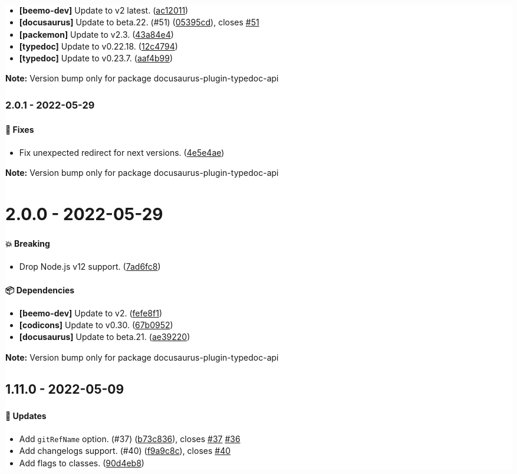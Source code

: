 - **[beemo-dev]** Update to v2 latest. ([ac12011](https://github.com/milesj/docusaurus-plugin-typedoc-api/commit/ac12011))
- **[docusaurus]** Update to beta.22. (#51) ([05395cd](https://github.com/milesj/docusaurus-plugin-typedoc-api/commit/05395cd)), closes [#51](https://github.com/milesj/docusaurus-plugin-typedoc-api/issues/51)
- **[packemon]** Update to v2.3. ([43a84e4](https://github.com/milesj/docusaurus-plugin-typedoc-api/commit/43a84e4))
- **[typedoc]** Update to v0.22.18. ([12c4794](https://github.com/milesj/docusaurus-plugin-typedoc-api/commit/12c4794))
- **[typedoc]** Update to v0.23.7. ([aaf4b99](https://github.com/milesj/docusaurus-plugin-typedoc-api/commit/aaf4b99))

**Note:** Version bump only for package docusaurus-plugin-typedoc-api





### 2.0.1 - 2022-05-29

#### 🐞 Fixes

- Fix unexpected redirect for next versions. ([4e5e4ae](https://github.com/milesj/docusaurus-plugin-typedoc-api/commit/4e5e4ae))

**Note:** Version bump only for package docusaurus-plugin-typedoc-api





# 2.0.0 - 2022-05-29

#### 💥 Breaking

- Drop Node.js v12 support. ([7ad6fc8](https://github.com/milesj/docusaurus-plugin-typedoc-api/commit/7ad6fc8))

#### 📦 Dependencies

- **[beemo-dev]** Update to v2. ([fefe8f1](https://github.com/milesj/docusaurus-plugin-typedoc-api/commit/fefe8f1))
- **[codicons]** Update to v0.30. ([67b0952](https://github.com/milesj/docusaurus-plugin-typedoc-api/commit/67b0952))
- **[docusaurus]** Update to beta.21. ([ae39220](https://github.com/milesj/docusaurus-plugin-typedoc-api/commit/ae39220))

**Note:** Version bump only for package docusaurus-plugin-typedoc-api





## 1.11.0 - 2022-05-09

#### 🚀 Updates

- Add `gitRefName` option. (#37) ([b73c836](https://github.com/milesj/docusaurus-plugin-typedoc-api/commit/b73c836)), closes [#37](https://github.com/milesj/docusaurus-plugin-typedoc-api/issues/37) [#36](https://github.com/milesj/docusaurus-plugin-typedoc-api/issues/36)
- Add changelogs support. (#40) ([f9a9c8c](https://github.com/milesj/docusaurus-plugin-typedoc-api/commit/f9a9c8c)), closes [#40](https://github.com/milesj/docusaurus-plugin-typedoc-api/issues/40)
- Add flags to classes. ([90d4eb8](https://github.com/milesj/docusaurus-plugin-typedoc-api/commit/90d4eb8))
